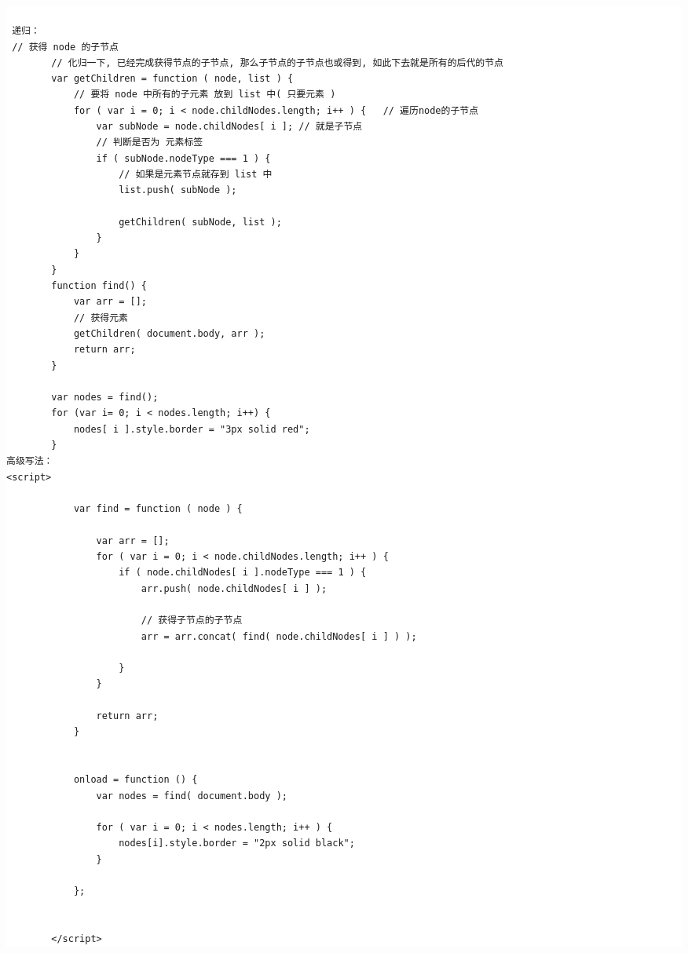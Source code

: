 ```

 递归：
 // 获得 node 的子节点
		// 化归一下, 已经完成获得节点的子节点, 那么子节点的子节点也或得到, 如此下去就是所有的后代的节点
		var getChildren = function ( node, list ) {
			// 要将 node 中所有的子元素 放到 list 中( 只要元素 )
			for ( var i = 0; i < node.childNodes.length; i++ ) {   // 遍历node的子节点
				var subNode = node.childNodes[ i ];	// 就是子节点
				// 判断是否为 元素标签
				if ( subNode.nodeType === 1 ) {
					// 如果是元素节点就存到 list 中
					list.push( subNode );
					
					getChildren( subNode, list );
				}
			}
		}
		function find() {
			var arr = [];
			// 获得元素
			getChildren( document.body, arr );
			return arr;
		}
		
		var nodes = find();
		for (var i= 0; i < nodes.length; i++) {
			nodes[ i ].style.border = "3px solid red"; 
		}		
高级写法：
<script>
			
			var find = function ( node ) {
				
				var arr = [];
				for ( var i = 0; i < node.childNodes.length; i++ ) {
					if ( node.childNodes[ i ].nodeType === 1 ) {
						arr.push( node.childNodes[ i ] );
						
						// 获得子节点的子节点
						arr = arr.concat( find( node.childNodes[ i ] ) );
						
					}
				}
				
				return arr;
			}
			
			
			onload = function () {
				var nodes = find( document.body );
			
				for ( var i = 0; i < nodes.length; i++ ) {
					nodes[i].style.border = "2px solid black";
				}
				
			};
			
 			
		</script>
 ```
